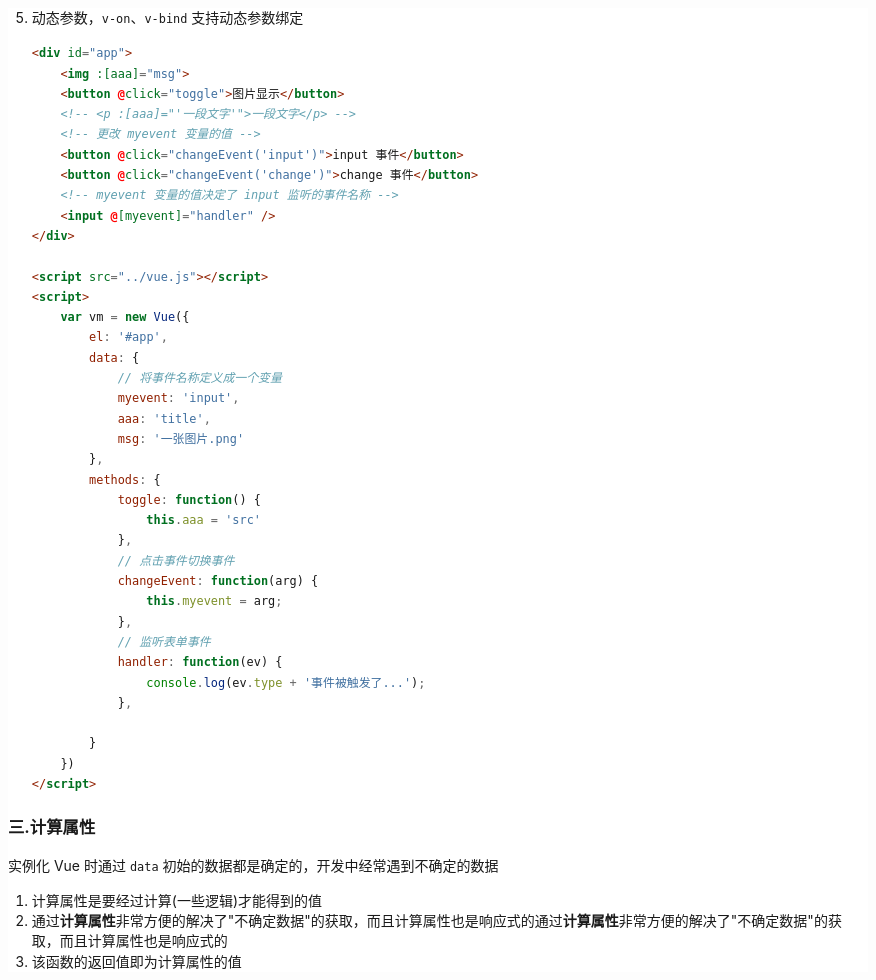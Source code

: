 
    

5. 动态参数，`v-on`、`v-bind` 支持动态参数绑定

    ```html
    <div id="app">
        <img :[aaa]="msg">
        <button @click="toggle">图片显示</button>
        <!-- <p :[aaa]="'一段文字'">一段文字</p> -->
        <!-- 更改 myevent 变量的值 -->
        <button @click="changeEvent('input')">input 事件</button>
        <button @click="changeEvent('change')">change 事件</button>
        <!-- myevent 变量的值决定了 input 监听的事件名称 -->
        <input @[myevent]="handler" />
    </div>
    
    <script src="../vue.js"></script>
    <script>
        var vm = new Vue({
            el: '#app',
            data: {
                // 将事件名称定义成一个变量
                myevent: 'input',
                aaa: 'title',
                msg: '一张图片.png'
            },
            methods: {
                toggle: function() {
                    this.aaa = 'src'
                },
                // 点击事件切换事件
                changeEvent: function(arg) {
                    this.myevent = arg;
                },
                // 监听表单事件
                handler: function(ev) {
                    console.log(ev.type + '事件被触发了...');
                },
    
            }
        })
    </script>
    ```

    

### 三.计算属性

实例化 Vue 时通过 `data` 初始的数据都是确定的，开发中经常遇到不确定的数据

1. 计算属性是要经过计算(一些逻辑)才能得到的值
2. 通过**计算属性**非常方便的解决了"不确定数据"的获取，而且计算属性也是响应式的通过**计算属性**非常方便的解决了"不确定数据"的获取，而且计算属性也是响应式的
3. 该函数的返回值即为计算属性的值
